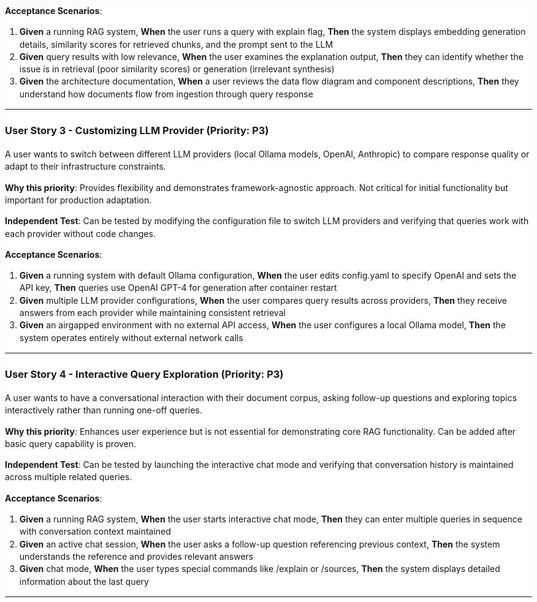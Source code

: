 **Acceptance Scenarios**:

1. **Given** a running RAG system, **When** the user runs a query with explain flag, **Then** the system displays embedding generation details, similarity scores for retrieved chunks, and the prompt sent to the LLM
2. **Given** query results with low relevance, **When** the user examines the explanation output, **Then** they can identify whether the issue is in retrieval (poor similarity scores) or generation (irrelevant synthesis)
3. **Given** the architecture documentation, **When** a user reviews the data flow diagram and component descriptions, **Then** they understand how documents flow from ingestion through query response

---

### User Story 3 - Customizing LLM Provider (Priority: P3)

A user wants to switch between different LLM providers (local Ollama models, OpenAI, Anthropic) to compare response quality or adapt to their infrastructure constraints.

**Why this priority**: Provides flexibility and demonstrates framework-agnostic approach. Not critical for initial functionality but important for production adaptation.

**Independent Test**: Can be tested by modifying the configuration file to switch LLM providers and verifying that queries work with each provider without code changes.

**Acceptance Scenarios**:

1. **Given** a running system with default Ollama configuration, **When** the user edits config.yaml to specify OpenAI and sets the API key, **Then** queries use OpenAI GPT-4 for generation after container restart
2. **Given** multiple LLM provider configurations, **When** the user compares query results across providers, **Then** they receive answers from each provider while maintaining consistent retrieval
3. **Given** an airgapped environment with no external API access, **When** the user configures a local Ollama model, **Then** the system operates entirely without external network calls

---

### User Story 4 - Interactive Query Exploration (Priority: P3)

A user wants to have a conversational interaction with their document corpus, asking follow-up questions and exploring topics interactively rather than running one-off queries.

**Why this priority**: Enhances user experience but is not essential for demonstrating core RAG functionality. Can be added after basic query capability is proven.

**Independent Test**: Can be tested by launching the interactive chat mode and verifying that conversation history is maintained across multiple related queries.

**Acceptance Scenarios**:

1. **Given** a running RAG system, **When** the user starts interactive chat mode, **Then** they can enter multiple queries in sequence with conversation context maintained
2. **Given** an active chat session, **When** the user asks a follow-up question referencing previous context, **Then** the system understands the reference and provides relevant answers
3. **Given** chat mode, **When** the user types special commands like /explain or /sources, **Then** the system displays detailed information about the last query

---